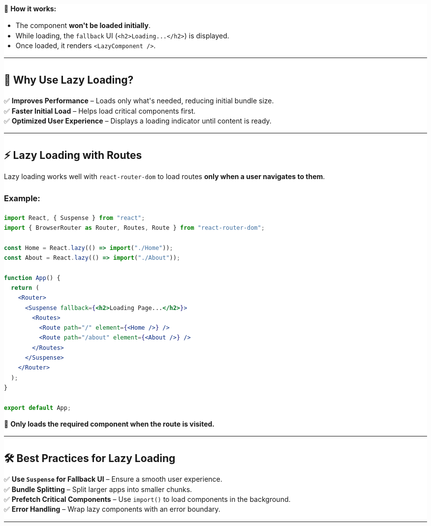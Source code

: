 🔹 **How it works:**

- The component **won't be loaded initially**.
- While loading, the `fallback` UI (`<h2>Loading...</h2>`) is displayed.
- Once loaded, it renders `<LazyComponent />`.

---

## 🎯 Why Use Lazy Loading?

✅ **Improves Performance** – Loads only what's needed, reducing initial bundle size.  
✅ **Faster Initial Load** – Helps load critical components first.  
✅ **Optimized User Experience** – Displays a loading indicator until content is ready.

---

## ⚡ Lazy Loading with Routes

Lazy loading works well with `react-router-dom` to load routes **only when a user navigates to them**.

### Example:

```jsx
import React, { Suspense } from "react";
import { BrowserRouter as Router, Routes, Route } from "react-router-dom";

const Home = React.lazy(() => import("./Home"));
const About = React.lazy(() => import("./About"));

function App() {
  return (
    <Router>
      <Suspense fallback={<h2>Loading Page...</h2>}>
        <Routes>
          <Route path="/" element={<Home />} />
          <Route path="/about" element={<About />} />
        </Routes>
      </Suspense>
    </Router>
  );
}

export default App;
```

🔹 **Only loads the required component when the route is visited.**

---

## 🛠 Best Practices for Lazy Loading

✅ **Use `Suspense` for Fallback UI** – Ensure a smooth user experience.  
✅ **Bundle Splitting** – Split larger apps into smaller chunks.  
✅ **Prefetch Critical Components** – Use `import()` to load components in the background.  
✅ **Error Handling** – Wrap lazy components with an error boundary.

---